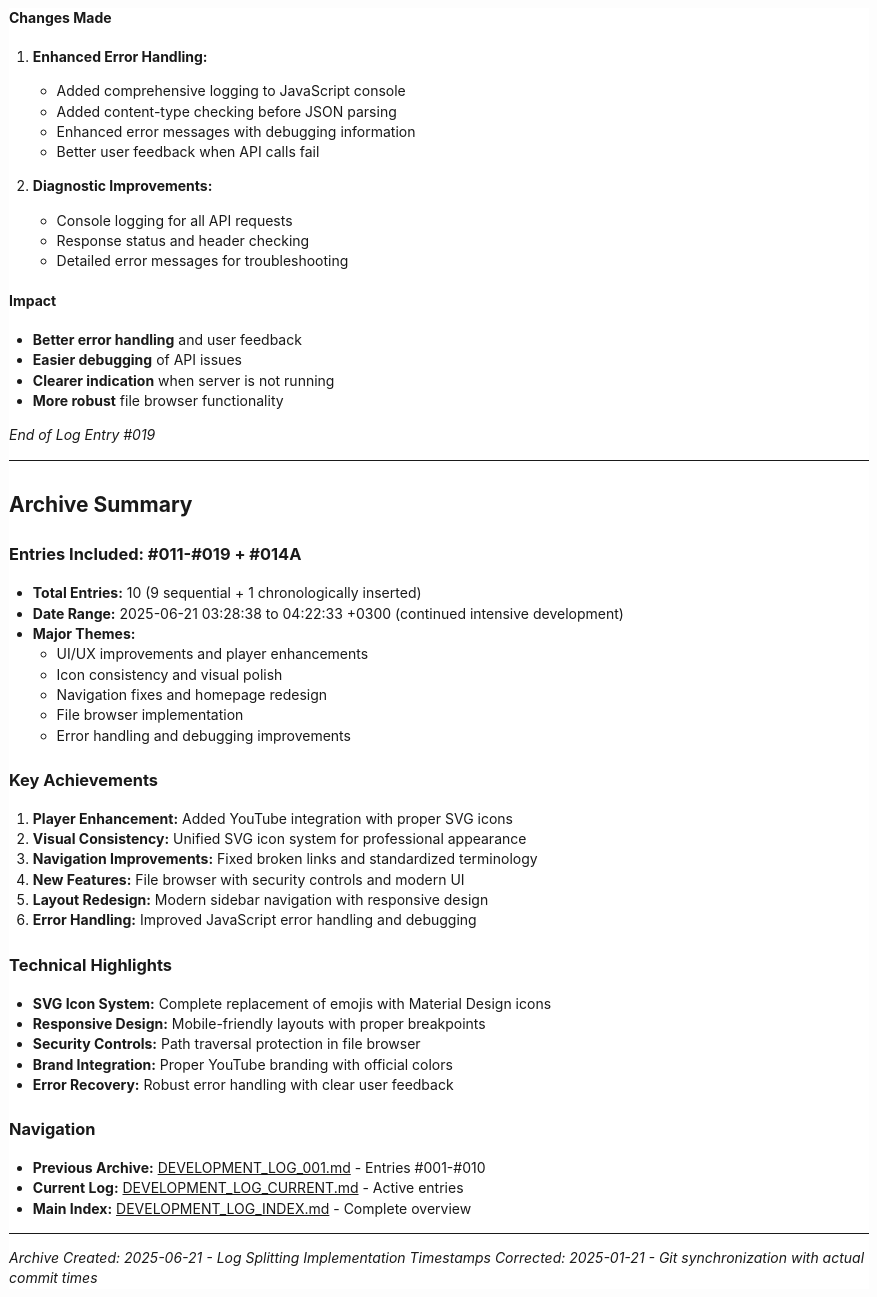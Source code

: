 #### Changes Made
1. **Enhanced Error Handling:**
   - Added comprehensive logging to JavaScript console
   - Added content-type checking before JSON parsing
   - Enhanced error messages with debugging information
   - Better user feedback when API calls fail

2. **Diagnostic Improvements:**
   - Console logging for all API requests
   - Response status and header checking  
   - Detailed error messages for troubleshooting

#### Impact
- **Better error handling** and user feedback
- **Easier debugging** of API issues  
- **Clearer indication** when server is not running
- **More robust** file browser functionality

*End of Log Entry #019*

---



## Archive Summary

### Entries Included: #011-#019 + #014A
- **Total Entries:** 10 (9 sequential + 1 chronologically inserted)
- **Date Range:** 2025-06-21 03:28:38 to 04:22:33 +0300 (continued intensive development)
- **Major Themes:** 
  - UI/UX improvements and player enhancements
  - Icon consistency and visual polish
  - Navigation fixes and homepage redesign
  - File browser implementation
  - Error handling and debugging improvements

### Key Achievements
1. **Player Enhancement:** Added YouTube integration with proper SVG icons
2. **Visual Consistency:** Unified SVG icon system for professional appearance
3. **Navigation Improvements:** Fixed broken links and standardized terminology
4. **New Features:** File browser with security controls and modern UI
5. **Layout Redesign:** Modern sidebar navigation with responsive design
6. **Error Handling:** Improved JavaScript error handling and debugging

### Technical Highlights
- **SVG Icon System:** Complete replacement of emojis with Material Design icons
- **Responsive Design:** Mobile-friendly layouts with proper breakpoints
- **Security Controls:** Path traversal protection in file browser
- **Brand Integration:** Proper YouTube branding with official colors
- **Error Recovery:** Robust error handling with clear user feedback

### Navigation
- **Previous Archive:** [DEVELOPMENT_LOG_001.md](DEVELOPMENT_LOG_001.md) - Entries #001-#010
- **Current Log:** [DEVELOPMENT_LOG_CURRENT.md](DEVELOPMENT_LOG_CURRENT.md) - Active entries
- **Main Index:** [DEVELOPMENT_LOG_INDEX.md](DEVELOPMENT_LOG_INDEX.md) - Complete overview

---

*Archive Created: 2025-06-21 - Log Splitting Implementation*
*Timestamps Corrected: 2025-01-21 - Git synchronization with actual commit times* 